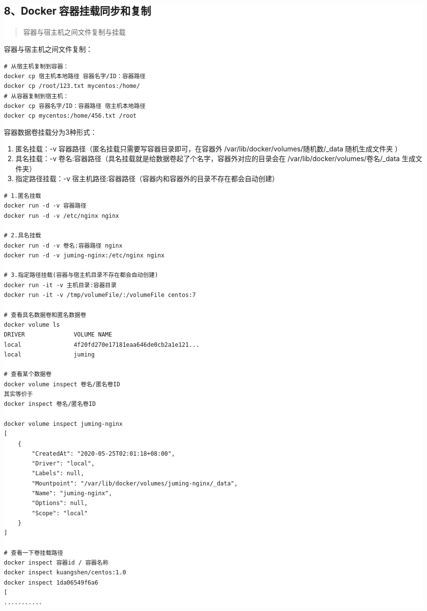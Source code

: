 



## 8、Docker 容器挂载同步和复制

> 容器与宿主机之间文件复制与挂载

容器与宿主机之间文件复制：

```shell
# 从宿主机复制到容器：
docker cp 宿主机本地路径 容器名字/ID：容器路径
docker cp /root/123.txt mycentos:/home/
# 从容器复制到宿主机：
docker cp 容器名字/ID：容器路径 宿主机本地路径
docker cp mycentos:/home/456.txt /root
```

容器数据卷挂载分为3种形式：

1. 匿名挂载：-v 容器路径（匿名挂载只需要写容器目录即可，在容器外 /var/lib/docker/volumes/随机数/_data 随机生成文件夹 ）
2. 具名挂载：-v 卷名:容器路径（具名挂载就是给数据卷起了个名字，容器外对应的目录会在 /var/lib/docker/volumes/卷名/_data 生成文件夹）
3. 指定路径挂载：-v 宿主机路径:容器路径（容器内和容器外的目录不存在都会自动创建）

```shell
# 1.匿名挂载
docker run -d -v 容器路径 
docker run -d -v /etc/nginx nginx

# 2.具名挂载
docker run -d -v 卷名:容器路径 nginx 
docker run -d -v juming-nginx:/etc/nginx nginx 

# 3.指定路径挂载(容器与宿主机目录不存在都会自动创建)
docker run -it -v 主机目录:容器目录
docker run -it -v /tmp/volumeFile/:/volumeFile centos:7

# 查看具名数据卷和匿名数据卷
docker volume ls
DRIVER              VOLUME NAME
local               4f20fd270e17181eaa646de0cb2a1e121...
local               juming

# 查看某个数据卷
docker volume inspect 卷名/匿名卷ID
其实等价于
docker inspect 卷名/匿名卷ID

docker volume inspect juming-nginx 
[
    {
        "CreatedAt": "2020-05-25T02:01:18+08:00",
        "Driver": "local",
        "Labels": null,
        "Mountpoint": "/var/lib/docker/volumes/juming-nginx/_data",
        "Name": "juming-nginx",
        "Options": null,
        "Scope": "local"
    }
]

# 查看一下卷挂载路径
docker inspect 容器id / 容器名称
docker inspect kuangshen/centos:1.0
docker inspect 1da06549f6a6
[
...........
```